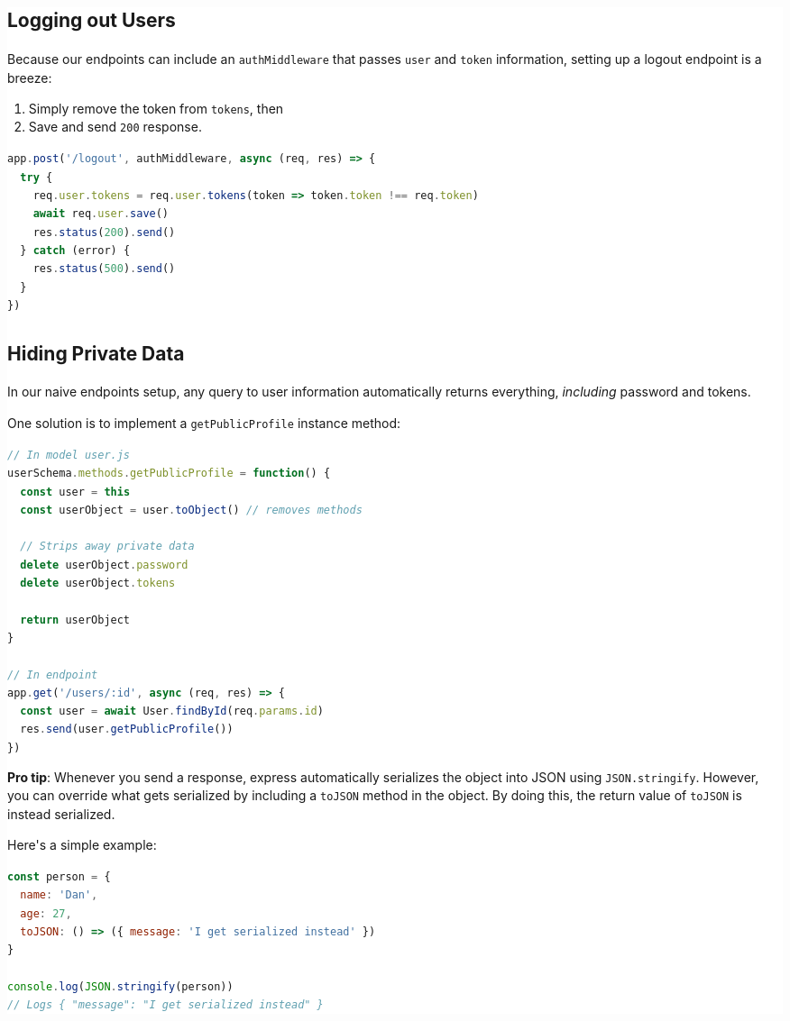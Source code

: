 ## Logging out Users

Because our endpoints can include an `authMiddleware` that passes `user` and `token` information, setting up a logout endpoint is a breeze:

1. Simply remove the token from `tokens`, then
2. Save and send `200` response.

```js
app.post('/logout', authMiddleware, async (req, res) => {
  try {
    req.user.tokens = req.user.tokens(token => token.token !== req.token)
    await req.user.save()
    res.status(200).send()
  } catch (error) {
    res.status(500).send()
  }
})
```

## Hiding Private Data

In our naive endpoints setup, any query to user information automatically returns everything, *including* password and tokens.

One solution is to implement a `getPublicProfile` instance method:

```js
// In model user.js
userSchema.methods.getPublicProfile = function() {
  const user = this
  const userObject = user.toObject() // removes methods
  
  // Strips away private data
  delete userObject.password
  delete userObject.tokens

  return userObject
}

// In endpoint
app.get('/users/:id', async (req, res) => {
  const user = await User.findById(req.params.id)
  res.send(user.getPublicProfile())
})
```

**Pro tip**: Whenever you send a response, express automatically serializes the object into JSON using `JSON.stringify`. However, you can override what gets serialized by including a `toJSON` method in the object. By doing this, the return value of `toJSON` is instead serialized.

Here's a simple example:

```js
const person = {
  name: 'Dan',
  age: 27,
  toJSON: () => ({ message: 'I get serialized instead' })
}

console.log(JSON.stringify(person))
// Logs { "message": "I get serialized instead" }
```
